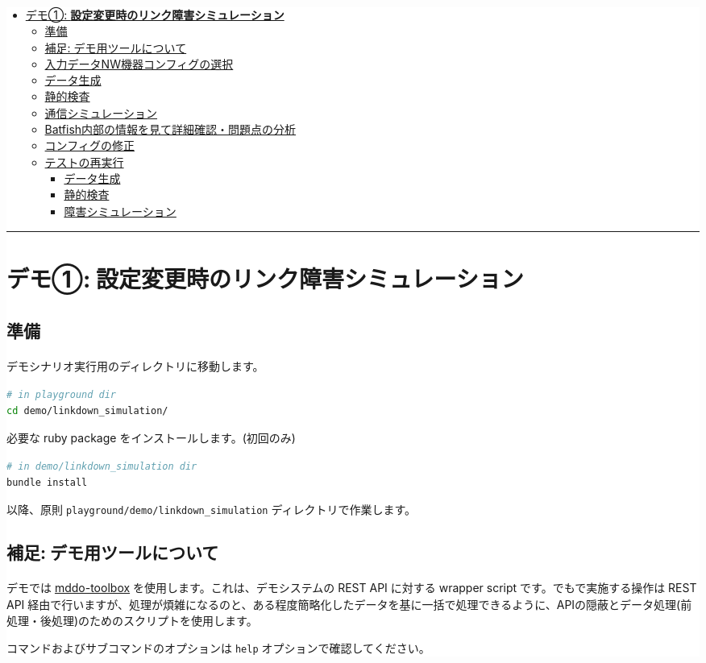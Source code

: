 

- [デモ①: **設定変更時のリンク障害シミュレーション**](#%E3%83%87%E3%83%A2%E2%91%A0-%E8%A8%AD%E5%AE%9A%E5%A4%89%E6%9B%B4%E6%99%82%E3%81%AE%E3%83%AA%E3%83%B3%E3%82%AF%E9%9A%9C%E5%AE%B3%E3%82%B7%E3%83%9F%E3%83%A5%E3%83%AC%E3%83%BC%E3%82%B7%E3%83%A7%E3%83%B3)
    - [準備](#%E6%BA%96%E5%82%99)
    - [補足: デモ用ツールについて](#%E8%A3%9C%E8%B6%B3-%E3%83%87%E3%83%A2%E7%94%A8%E3%83%84%E3%83%BC%E3%83%AB%E3%81%AB%E3%81%A4%E3%81%84%E3%81%A6)
    - [入力データNW機器コンフィグの選択](#%E5%85%A5%E5%8A%9B%E3%83%87%E3%83%BC%E3%82%BFnw%E6%A9%9F%E5%99%A8%E3%82%B3%E3%83%B3%E3%83%95%E3%82%A3%E3%82%B0%E3%81%AE%E9%81%B8%E6%8A%9E)
    - [データ生成](#%E3%83%87%E3%83%BC%E3%82%BF%E7%94%9F%E6%88%90)
    - [静的検査](#%E9%9D%99%E7%9A%84%E6%A4%9C%E6%9F%BB)
    - [通信シミュレーション](#%E9%80%9A%E4%BF%A1%E3%82%B7%E3%83%9F%E3%83%A5%E3%83%AC%E3%83%BC%E3%82%B7%E3%83%A7%E3%83%B3)
    - [Batfish内部の情報を見て詳細確認・問題点の分析](#batfish%E5%86%85%E9%83%A8%E3%81%AE%E6%83%85%E5%A0%B1%E3%82%92%E8%A6%8B%E3%81%A6%E8%A9%B3%E7%B4%B0%E7%A2%BA%E8%AA%8D%E3%83%BB%E5%95%8F%E9%A1%8C%E7%82%B9%E3%81%AE%E5%88%86%E6%9E%90)
    - [コンフィグの修正](#%E3%82%B3%E3%83%B3%E3%83%95%E3%82%A3%E3%82%B0%E3%81%AE%E4%BF%AE%E6%AD%A3)
    - [テストの再実行](#%E3%83%86%E3%82%B9%E3%83%88%E3%81%AE%E5%86%8D%E5%AE%9F%E8%A1%8C)
        - [データ生成](#%E3%83%87%E3%83%BC%E3%82%BF%E7%94%9F%E6%88%90)
        - [静的検査](#%E9%9D%99%E7%9A%84%E6%A4%9C%E6%9F%BB)
        - [障害シミュレーション](#%E9%9A%9C%E5%AE%B3%E3%82%B7%E3%83%9F%E3%83%A5%E3%83%AC%E3%83%BC%E3%82%B7%E3%83%A7%E3%83%B3)



---

# デモ①: **設定変更時のリンク障害シミュレーション**

## 準備

デモシナリオ実行用のディレクトリに移動します。

```bash
# in playground dir
cd demo/linkdown_simulation/
```

必要な ruby package をインストールします。(初回のみ)

```bash
# in demo/linkdown_simulation dir
bundle install
```

以降、原則 `playground/demo/linkdown_simulation` ディレクトリで作業します。

## 補足: デモ用ツールについて

デモでは [mddo-toolbox](https://github.com/ool-mddo/mddo-toolbox-cli) を使用します。これは、デモシステムの REST API に対する wrapper script です。でもで実施する操作は REST API 経由で行いますが、処理が煩雑になるのと、ある程度簡略化したデータを基に一括で処理できるように、APIの隠蔽とデータ処理(前処理・後処理)のためのスクリプトを使用します。

コマンドおよびサブコマンドのオプションは `help` オプションで確認してください。
